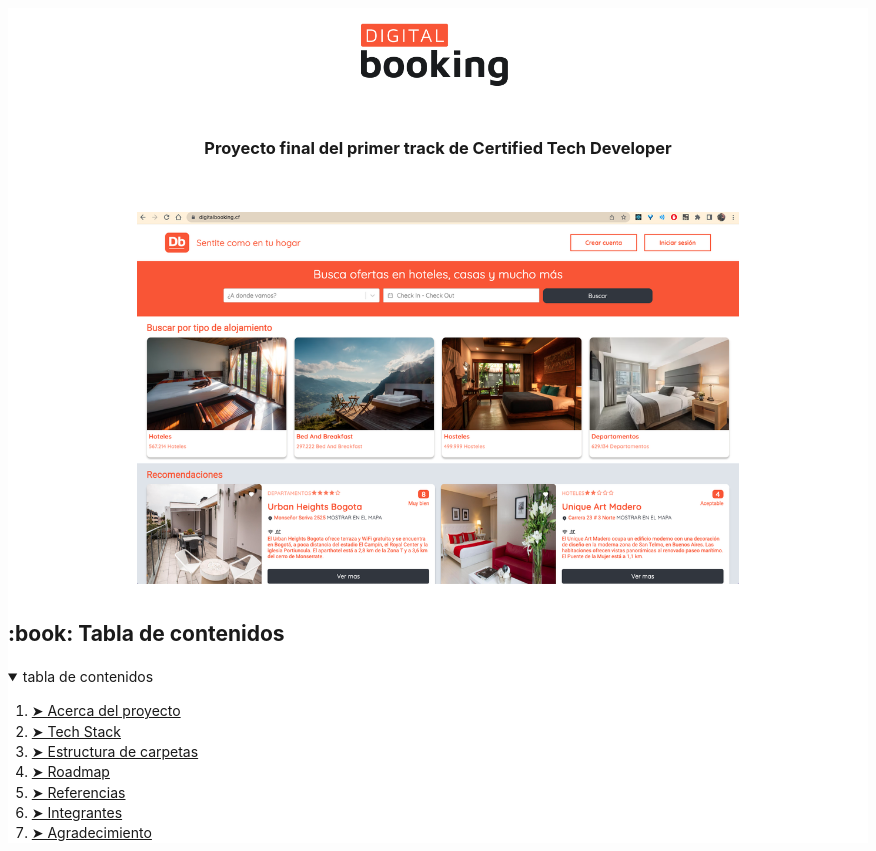 <p align="center"> 
  <img src="/Recursos/logo.png" alt="DB Logo" width="20%" height="20%">
</p>
<h3 align="center"> Proyecto final del primer track de Certified Tech Developer </h3>  

</br>
	 
<p align="center"> 
  <img src="/Recursos/example.png" alt="Sample cap" width="70%" height="70%">
</p>


<h2 id="table-of-contents"> :book: Tabla de contenidos</h2>

<details open="open">
  <summary>tabla de contenidos</summary>
  <ol>
    <li><a href="#about-the-project"> ➤ Acerca del proyecto </a></li>
    <li><a href="#prerequisites"> ➤ Tech Stack </a></li>
    <li><a href="#folder-structure"> ➤ Estructura de carpetas</a></li>
    <li><a href="#roadmap"> ➤ Roadmap</a></li>
    <li><a href="#references"> ➤ Referencias </a></li>
    <li><a href="#contributors"> ➤ Integrantes</a></li>
    <li><a href="#contributors"> ➤ Agradecimiento </a></li>
  </ol>
</details>
